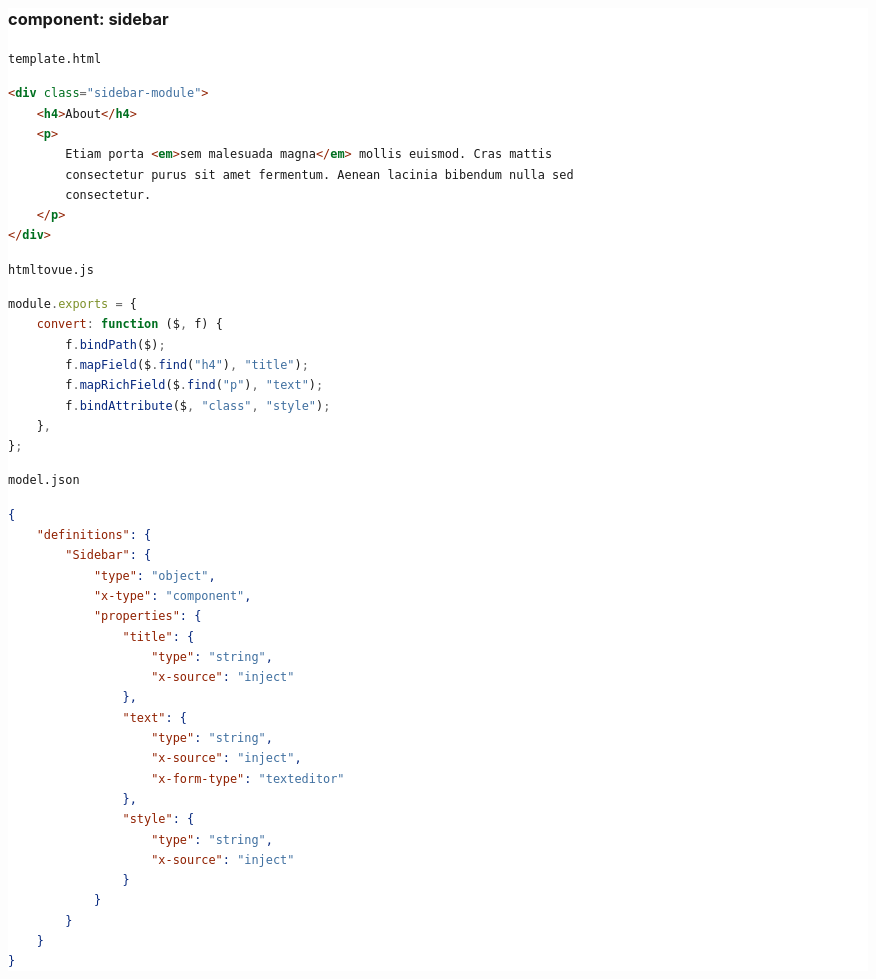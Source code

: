 ### component: sidebar

`template.html`

```html
<div class="sidebar-module">
	<h4>About</h4>
	<p>
		Etiam porta <em>sem malesuada magna</em> mollis euismod. Cras mattis
		consectetur purus sit amet fermentum. Aenean lacinia bibendum nulla sed
		consectetur.
	</p>
</div>
```

`htmltovue.js`

```js
module.exports = {
	convert: function ($, f) {
		f.bindPath($);
		f.mapField($.find("h4"), "title");
		f.mapRichField($.find("p"), "text");
		f.bindAttribute($, "class", "style");
	},
};
```

`model.json`

```json
{
	"definitions": {
		"Sidebar": {
			"type": "object",
			"x-type": "component",
			"properties": {
				"title": {
					"type": "string",
					"x-source": "inject"
				},
				"text": {
					"type": "string",
					"x-source": "inject",
					"x-form-type": "texteditor"
				},
				"style": {
					"type": "string",
					"x-source": "inject"
				}
			}
		}
	}
}
```
